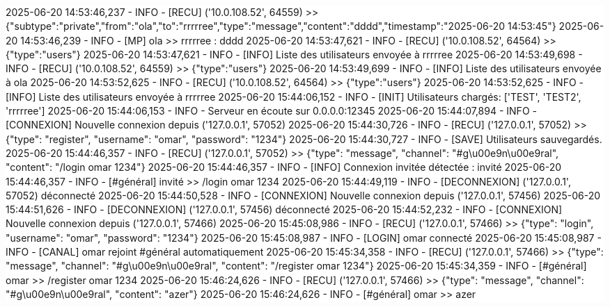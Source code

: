 2025-06-20 14:53:46,237 - INFO - [RECU] ('10.0.108.52', 64559) >> {"subtype":"private","from":"ola","to":"rrrrree","type":"message","content":"dddd","timestamp":"2025-06-20 14:53:45"}
2025-06-20 14:53:46,239 - INFO - [MP] ola >> rrrrree : dddd
2025-06-20 14:53:47,621 - INFO - [RECU] ('10.0.108.52', 64564) >> {"type":"users"}
2025-06-20 14:53:47,621 - INFO - [INFO] Liste des utilisateurs envoyée à rrrrree
2025-06-20 14:53:49,698 - INFO - [RECU] ('10.0.108.52', 64559) >> {"type":"users"}
2025-06-20 14:53:49,699 - INFO - [INFO] Liste des utilisateurs envoyée à ola
2025-06-20 14:53:52,625 - INFO - [RECU] ('10.0.108.52', 64564) >> {"type":"users"}
2025-06-20 14:53:52,625 - INFO - [INFO] Liste des utilisateurs envoyée à rrrrree
2025-06-20 15:44:06,152 - INFO - [INIT] Utilisateurs chargés: ['TEST', 'TEST2', 'rrrrree']
2025-06-20 15:44:06,153 - INFO - Serveur en écoute sur 0.0.0.0:12345
2025-06-20 15:44:07,894 - INFO - [CONNEXION] Nouvelle connexion depuis ('127.0.0.1', 57052)
2025-06-20 15:44:30,726 - INFO - [RECU] ('127.0.0.1', 57052) >> {"type": "register", "username": "omar", "password": "1234"}
2025-06-20 15:44:30,727 - INFO - [SAVE] Utilisateurs sauvegardés.
2025-06-20 15:44:46,357 - INFO - [RECU] ('127.0.0.1', 57052) >> {"type": "message", "channel": "#g\u00e9n\u00e9ral", "content": "/login omar 1234"}
2025-06-20 15:44:46,357 - INFO - [INFO] Connexion invitée détectée : invité
2025-06-20 15:44:46,357 - INFO - [#général] invité >> /login omar 1234
2025-06-20 15:44:49,119 - INFO - [DECONNEXION] ('127.0.0.1', 57052) déconnecté
2025-06-20 15:44:50,528 - INFO - [CONNEXION] Nouvelle connexion depuis ('127.0.0.1', 57456)
2025-06-20 15:44:51,626 - INFO - [DECONNEXION] ('127.0.0.1', 57456) déconnecté
2025-06-20 15:44:52,232 - INFO - [CONNEXION] Nouvelle connexion depuis ('127.0.0.1', 57466)
2025-06-20 15:45:08,986 - INFO - [RECU] ('127.0.0.1', 57466) >> {"type": "login", "username": "omar", "password": "1234"}
2025-06-20 15:45:08,987 - INFO - [LOGIN] omar connecté
2025-06-20 15:45:08,987 - INFO - [CANAL] omar rejoint #général automatiquement
2025-06-20 15:45:34,358 - INFO - [RECU] ('127.0.0.1', 57466) >> {"type": "message", "channel": "#g\u00e9n\u00e9ral", "content": "/register omar 1234"}
2025-06-20 15:45:34,359 - INFO - [#général] omar >> /register omar 1234
2025-06-20 15:46:24,626 - INFO - [RECU] ('127.0.0.1', 57466) >> {"type": "message", "channel": "#g\u00e9n\u00e9ral", "content": "azer"}
2025-06-20 15:46:24,626 - INFO - [#général] omar >> azer